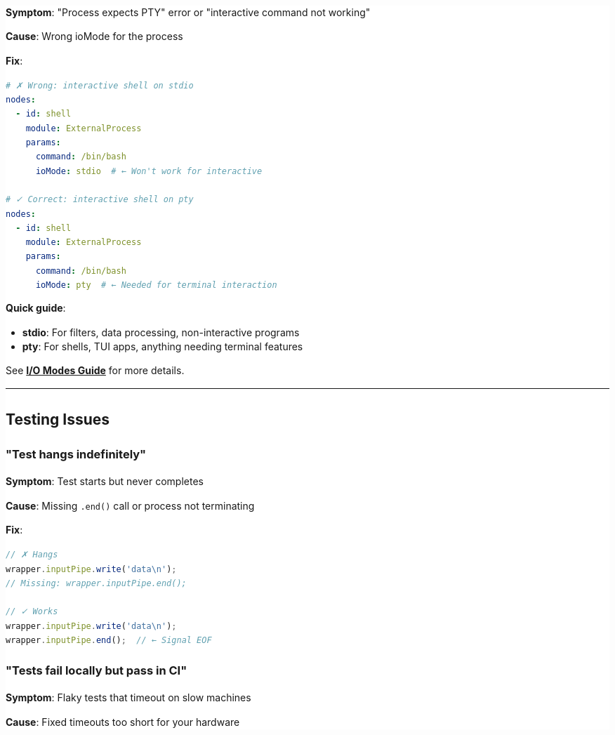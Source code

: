 **Symptom**: "Process expects PTY" error or "interactive command not working"

**Cause**: Wrong ioMode for the process

**Fix**:
```yaml
# ✗ Wrong: interactive shell on stdio
nodes:
  - id: shell
    module: ExternalProcess
    params:
      command: /bin/bash
      ioMode: stdio  # ← Won't work for interactive

# ✓ Correct: interactive shell on pty
nodes:
  - id: shell
    module: ExternalProcess
    params:
      command: /bin/bash
      ioMode: pty  # ← Needed for terminal interaction
```

**Quick guide**:
- **stdio**: For filters, data processing, non-interactive programs
- **pty**: For shells, TUI apps, anything needing terminal features

See **[I/O Modes Guide](./wiring-and-tests.md#i-o-modes)** for more details.

---

## Testing Issues

### "Test hangs indefinitely"

**Symptom**: Test starts but never completes

**Cause**: Missing `.end()` call or process not terminating

**Fix**:
```typescript
// ✗ Hangs
wrapper.inputPipe.write('data\n');
// Missing: wrapper.inputPipe.end();

// ✓ Works
wrapper.inputPipe.write('data\n');
wrapper.inputPipe.end();  // ← Signal EOF
```

### "Tests fail locally but pass in CI"

**Symptom**: Flaky tests that timeout on slow machines

**Cause**: Fixed timeouts too short for your hardware
